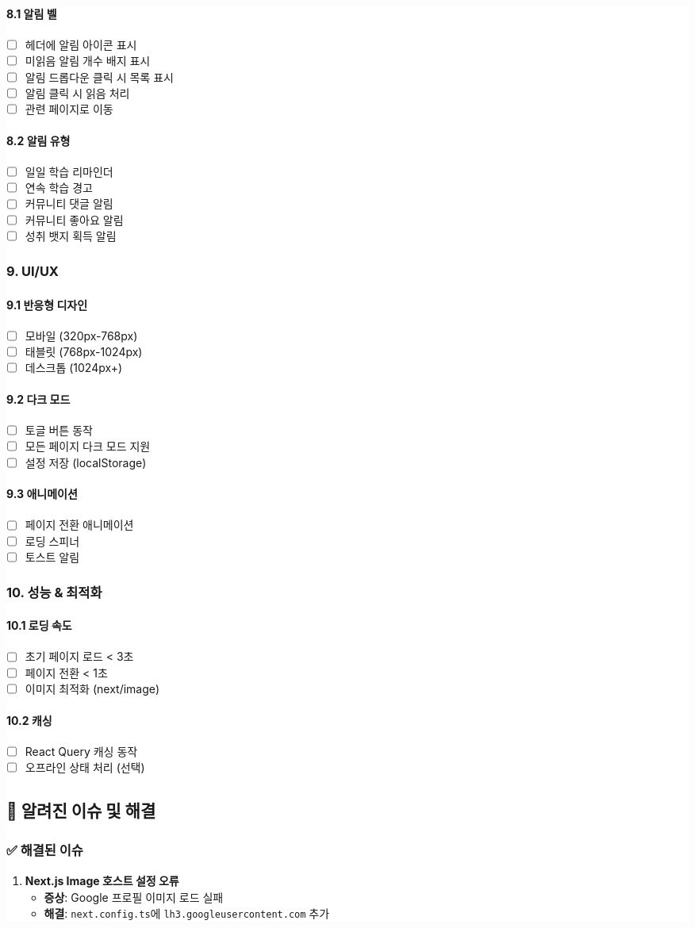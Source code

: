 #### 8.1 알림 벨
- [ ] 헤더에 알림 아이콘 표시
- [ ] 미읽음 알림 개수 배지 표시
- [ ] 알림 드롭다운 클릭 시 목록 표시
- [ ] 알림 클릭 시 읽음 처리
- [ ] 관련 페이지로 이동

#### 8.2 알림 유형
- [ ] 일일 학습 리마인더
- [ ] 연속 학습 경고
- [ ] 커뮤니티 댓글 알림
- [ ] 커뮤니티 좋아요 알림
- [ ] 성취 뱃지 획득 알림

### 9. UI/UX

#### 9.1 반응형 디자인
- [ ] 모바일 (320px-768px)
- [ ] 태블릿 (768px-1024px)
- [ ] 데스크톱 (1024px+)

#### 9.2 다크 모드
- [ ] 토글 버튼 동작
- [ ] 모든 페이지 다크 모드 지원
- [ ] 설정 저장 (localStorage)

#### 9.3 애니메이션
- [ ] 페이지 전환 애니메이션
- [ ] 로딩 스피너
- [ ] 토스트 알림

### 10. 성능 & 최적화

#### 10.1 로딩 속도
- [ ] 초기 페이지 로드 < 3초
- [ ] 페이지 전환 < 1초
- [ ] 이미지 최적화 (next/image)

#### 10.2 캐싱
- [ ] React Query 캐싱 동작
- [ ] 오프라인 상태 처리 (선택)

## 🐛 알려진 이슈 및 해결

### ✅ 해결된 이슈

1. **Next.js Image 호스트 설정 오류**
   - **증상**: Google 프로필 이미지 로드 실패
   - **해결**: `next.config.ts`에 `lh3.googleusercontent.com` 추가
